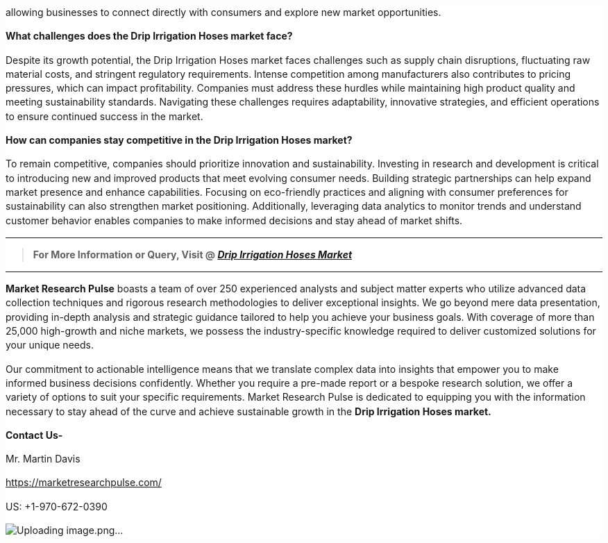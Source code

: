 allowing businesses to connect directly with consumers and explore new market opportunities.</p><p><strong>What challenges does the Drip Irrigation Hoses market face?</strong></p><p>Despite its growth potential, the Drip Irrigation Hoses market faces challenges such as supply chain disruptions, fluctuating raw material costs, and stringent regulatory requirements. Intense competition among manufacturers also contributes to pricing pressures, which can impact profitability. Companies must address these hurdles while maintaining high product quality and meeting sustainability standards. Navigating these challenges requires adaptability, innovative strategies, and efficient operations to ensure continued success in the market.</p><p><strong>How can companies stay competitive in the Drip Irrigation Hoses market?</strong></p><p>To remain competitive, companies should prioritize innovation and sustainability. Investing in research and development is critical to introducing new and improved products that meet evolving consumer needs. Building strategic partnerships can help expand market presence and enhance capabilities. Focusing on eco-friendly practices and aligning with consumer preferences for sustainability can also strengthen market positioning. Additionally, leveraging data analytics to monitor trends and understand customer behavior enables companies to make informed decisions and stay ahead of market shifts.</p><hr /><blockquote><p><strong>For More Information or Query, Visit @&nbsp;<em><a href="https://marketresearchpulse.com/report/126609/drip-irrigation-hoses-market?utm_source=Linkedin&utm_medium=029">Drip Irrigation Hoses Market</a></em></strong></p></blockquote><hr /><p><strong>Market Research Pulse</strong> boasts a team of over 250 experienced analysts and subject matter experts who utilize advanced data collection techniques and rigorous research methodologies to deliver exceptional insights. We go beyond mere data presentation, providing in-depth analysis and strategic guidance tailored to help you achieve your business goals. With coverage of more than 25,000 high-growth and niche markets, we possess the industry-specific knowledge required to deliver customized solutions for your unique needs.</p><p>Our commitment to actionable intelligence means that we translate complex data into insights that empower you to make informed business decisions confidently. Whether you require a pre-made report or a bespoke research solution, we offer a variety of options to suit your specific requirements. Market Research Pulse is dedicated to equipping you with the information necessary to stay ahead of the curve and achieve sustainable growth in the <strong>Drip Irrigation Hoses market.</strong></p><p><strong>Contact Us-</strong></p><p>Mr. Martin Davis</p><p>https://marketresearchpulse.com/</p><p>US: +1-970-672-0390</p>
![Uploading image.png…]()
